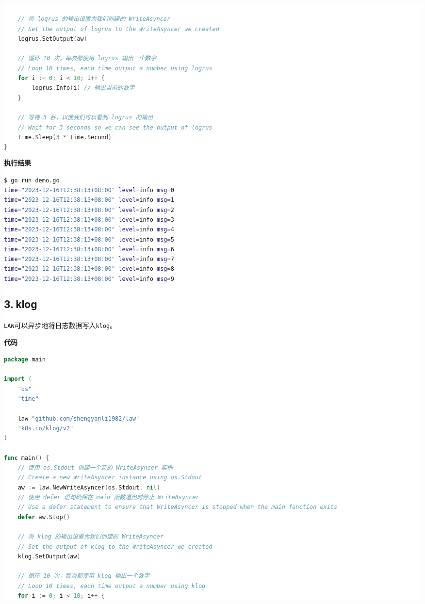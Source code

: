 ```go

	// 将 logrus 的输出设置为我们创建的 WriteAsyncer
	// Set the output of logrus to the WriteAsyncer we created
	logrus.SetOutput(aw)

	// 循环 10 次，每次都使用 logrus 输出一个数字
	// Loop 10 times, each time output a number using logrus
	for i := 0; i < 10; i++ {
		logrus.Info(i) // 输出当前的数字
	}

	// 等待 3 秒，以便我们可以看到 logrus 的输出
	// Wait for 3 seconds so we can see the output of logrus
	time.Sleep(3 * time.Second)
}
```

**执行结果**

```bash
$ go run demo.go
time="2023-12-16T12:38:13+08:00" level=info msg=0
time="2023-12-16T12:38:13+08:00" level=info msg=1
time="2023-12-16T12:38:13+08:00" level=info msg=2
time="2023-12-16T12:38:13+08:00" level=info msg=3
time="2023-12-16T12:38:13+08:00" level=info msg=4
time="2023-12-16T12:38:13+08:00" level=info msg=5
time="2023-12-16T12:38:13+08:00" level=info msg=6
time="2023-12-16T12:38:13+08:00" level=info msg=7
time="2023-12-16T12:38:13+08:00" level=info msg=8
time="2023-12-16T12:38:13+08:00" level=info msg=9
```

## 3. klog

`LAW`可以异步地将日志数据写入`klog`。

**代码**

```go
package main

import (
	"os"
	"time"

	law "github.com/shengyanli1982/law"
	"k8s.io/klog/v2"
)

func main() {
	// 使用 os.Stdout 创建一个新的 WriteAsyncer 实例
	// Create a new WriteAsyncer instance using os.Stdout
	aw := law.NewWriteAsyncer(os.Stdout, nil)
	// 使用 defer 语句确保在 main 函数退出时停止 WriteAsyncer
	// Use a defer statement to ensure that WriteAsyncer is stopped when the main function exits
	defer aw.Stop()

	// 将 klog 的输出设置为我们创建的 WriteAsyncer
	// Set the output of klog to the WriteAsyncer we created
	klog.SetOutput(aw)

	// 循环 10 次，每次都使用 klog 输出一个数字
	// Loop 10 times, each time output a number using klog
	for i := 0; i < 10; i++ {
```
